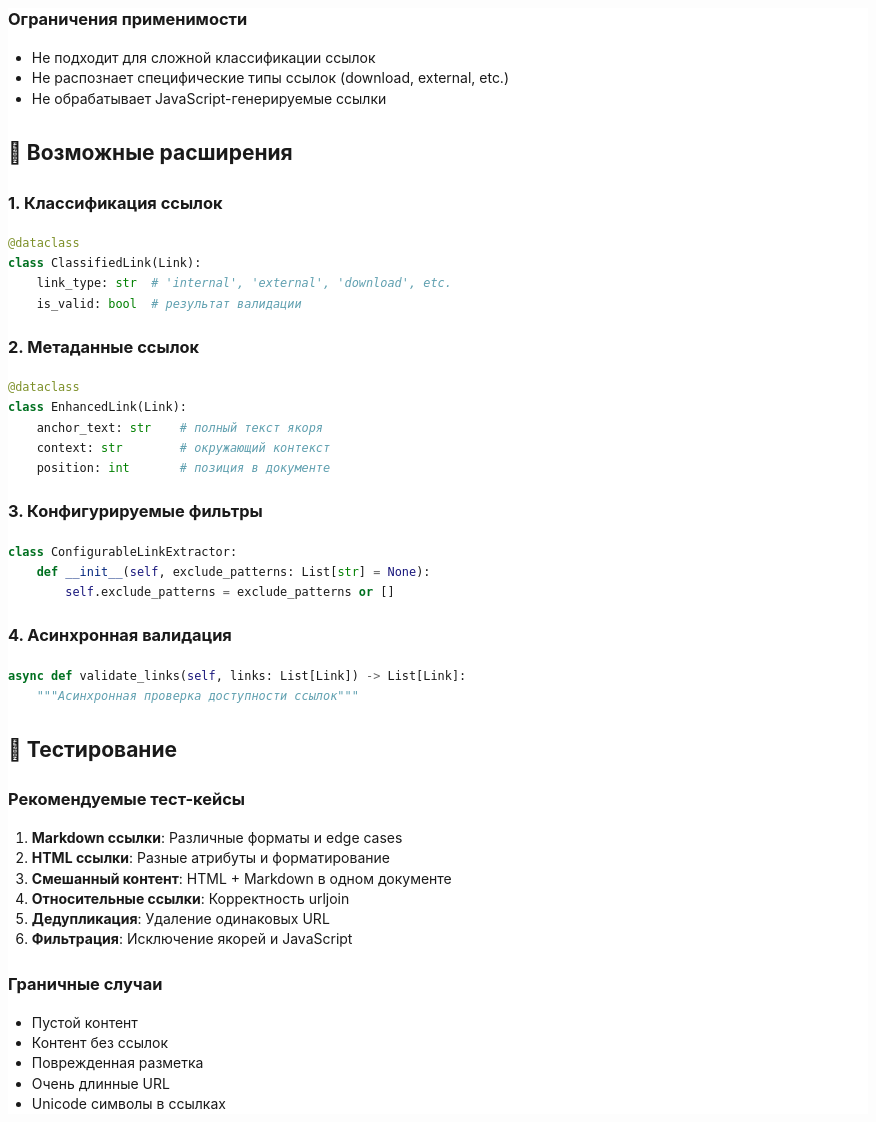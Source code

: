 ### Ограничения применимости
- Не подходит для сложной классификации ссылок
- Не распознает специфические типы ссылок (download, external, etc.)
- Не обрабатывает JavaScript-генерируемые ссылки

## 🔮 Возможные расширения

### 1. Классификация ссылок
```python
@dataclass  
class ClassifiedLink(Link):
    link_type: str  # 'internal', 'external', 'download', etc.
    is_valid: bool  # результат валидации
```

### 2. Метаданные ссылок
```python
@dataclass
class EnhancedLink(Link):
    anchor_text: str    # полный текст якоря
    context: str        # окружающий контекст
    position: int       # позиция в документе
```

### 3. Конфигурируемые фильтры
```python
class ConfigurableLinkExtractor:
    def __init__(self, exclude_patterns: List[str] = None):
        self.exclude_patterns = exclude_patterns or []
```

### 4. Асинхронная валидация
```python
async def validate_links(self, links: List[Link]) -> List[Link]:
    """Асинхронная проверка доступности ссылок"""
```

## 🧪 Тестирование

### Рекомендуемые тест-кейсы
1. **Markdown ссылки**: Различные форматы и edge cases
2. **HTML ссылки**: Разные атрибуты и форматирование  
3. **Смешанный контент**: HTML + Markdown в одном документе
4. **Относительные ссылки**: Корректность urljoin
5. **Дедупликация**: Удаление одинаковых URL
6. **Фильтрация**: Исключение якорей и JavaScript

### Граничные случаи
- Пустой контент
- Контент без ссылок  
- Поврежденная разметка
- Очень длинные URL
- Unicode символы в ссылках 